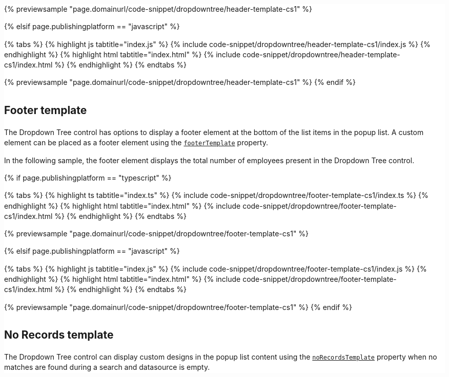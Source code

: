 {% previewsample "page.domainurl/code-snippet/dropdowntree/header-template-cs1" %}

{% elsif page.publishingplatform == "javascript" %}

{% tabs %}
{% highlight js tabtitle="index.js" %}
{% include code-snippet/dropdowntree/header-template-cs1/index.js %}
{% endhighlight %}
{% highlight html tabtitle="index.html" %}
{% include code-snippet/dropdowntree/header-template-cs1/index.html %}
{% endhighlight %}
{% endtabs %}
        
{% previewsample "page.domainurl/code-snippet/dropdowntree/header-template-cs1" %}
{% endif %}

## Footer template

The Dropdown Tree control has options to display a footer element at the bottom of the list items in the popup list. A custom element can be placed as a footer element using the [`footerTemplate`](../api/drop-down-tree/#footertemplate) property.

In the following sample, the footer element displays the total number of employees present in the Dropdown Tree control.

{% if page.publishingplatform == "typescript" %}

 {% tabs %}
{% highlight ts tabtitle="index.ts" %}
{% include code-snippet/dropdowntree/footer-template-cs1/index.ts %}
{% endhighlight %}
{% highlight html tabtitle="index.html" %}
{% include code-snippet/dropdowntree/footer-template-cs1/index.html %}
{% endhighlight %}
{% endtabs %}

{% previewsample "page.domainurl/code-snippet/dropdowntree/footer-template-cs1" %}

{% elsif page.publishingplatform == "javascript" %}

{% tabs %}
{% highlight js tabtitle="index.js" %}
{% include code-snippet/dropdowntree/footer-template-cs1/index.js %}
{% endhighlight %}
{% highlight html tabtitle="index.html" %}
{% include code-snippet/dropdowntree/footer-template-cs1/index.html %}
{% endhighlight %}
{% endtabs %}

{% previewsample "page.domainurl/code-snippet/dropdowntree/footer-template-cs1" %}
{% endif %}

## No Records template

The Dropdown Tree control can display custom designs in the popup list content using the [`noRecordsTemplate`](../api/drop-down-tree/#norecordstemplate) property when no matches are found during a search and datasource is empty.
